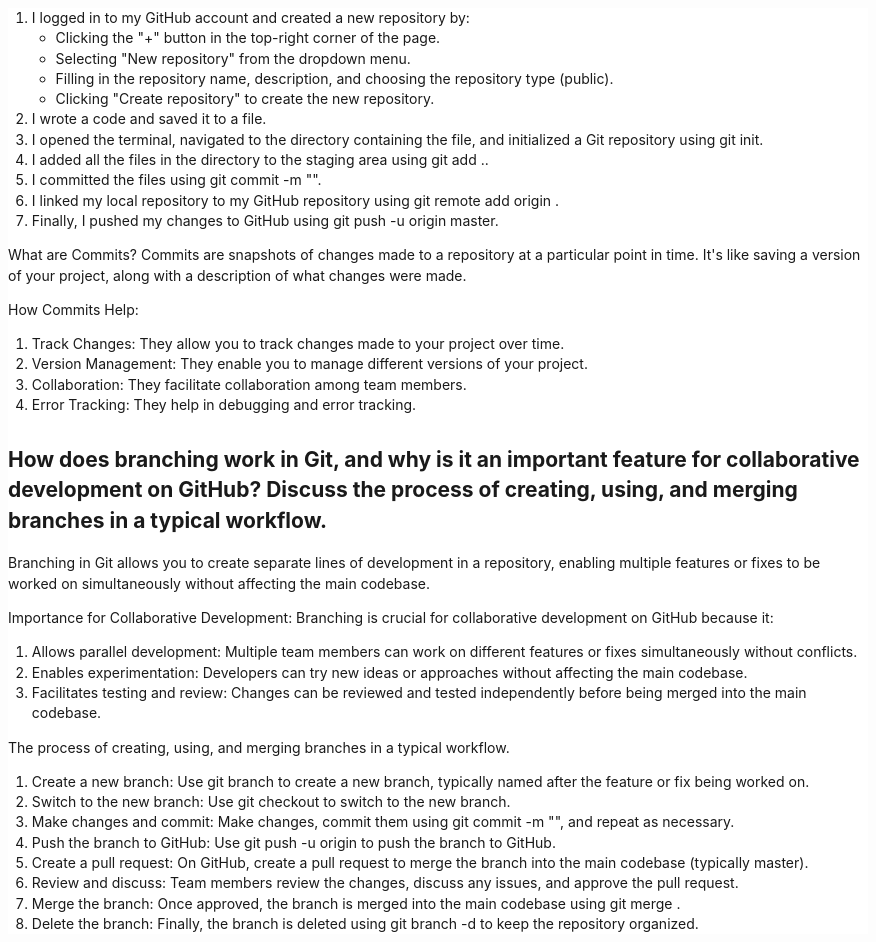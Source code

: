 1. I logged in to my GitHub account and created a new repository by:
    - Clicking the "+" button in the top-right corner of the page.
    - Selecting "New repository" from the dropdown menu.
    - Filling in the repository name, description, and choosing the repository type (public).
    - Clicking "Create repository" to create the new repository.
2. I wrote a code and saved it to a file.
3. I opened the terminal, navigated to the directory containing the file, and initialized a Git repository using git init.
4. I added all the files in the directory to the staging area using git add ..
5. I committed the files using git commit -m "<first code>".
6. I linked my local repository to my GitHub repository using git remote add origin <repository-url>.
7. Finally, I pushed my changes to GitHub using git push -u origin master.

What are Commits?
Commits are snapshots of changes made to a repository at a particular point in time. It's like saving a version of your project, along with a description of what changes were made.

How Commits Help:
1. Track Changes: They allow you to track changes made to your project over time.
2. Version Management: They enable you to manage different versions of your project.
3. Collaboration: They facilitate collaboration among team members.
4. Error Tracking: They help in debugging and error tracking.
   
## How does branching work in Git, and why is it an important feature for collaborative development on GitHub? Discuss the process of creating, using, and merging branches in a typical workflow.

Branching in Git allows you to create separate lines of development in a repository, enabling multiple features or fixes to be worked on simultaneously without affecting the main codebase.

Importance for Collaborative Development:
Branching is crucial for collaborative development on GitHub because it:
1. Allows parallel development: Multiple team members can work on different features or fixes simultaneously without conflicts.
2. Enables experimentation: Developers can try new ideas or approaches without affecting the main codebase.
3. Facilitates testing and review: Changes can be reviewed and tested independently before being merged into the main codebase.

The process of creating, using, and merging branches in a typical workflow.
1. Create a new branch: Use git branch <branch-name> to create a new branch, typically named after the feature or fix being worked on.
2. Switch to the new branch: Use git checkout <branch-name> to switch to the new branch.
3. Make changes and commit: Make changes, commit them using git commit -m "<commit-message>", and repeat as necessary.
4. Push the branch to GitHub: Use git push -u origin <branch-name> to push the branch to GitHub.
5. Create a pull request: On GitHub, create a pull request to merge the branch into the main codebase (typically master).
6. Review and discuss: Team members review the changes, discuss any issues, and approve the pull request.
7. Merge the branch: Once approved, the branch is merged into the main codebase using git merge <branch-name>.
8. Delete the branch: Finally, the branch is deleted using git branch -d <branch-name> to keep the repository organized.
